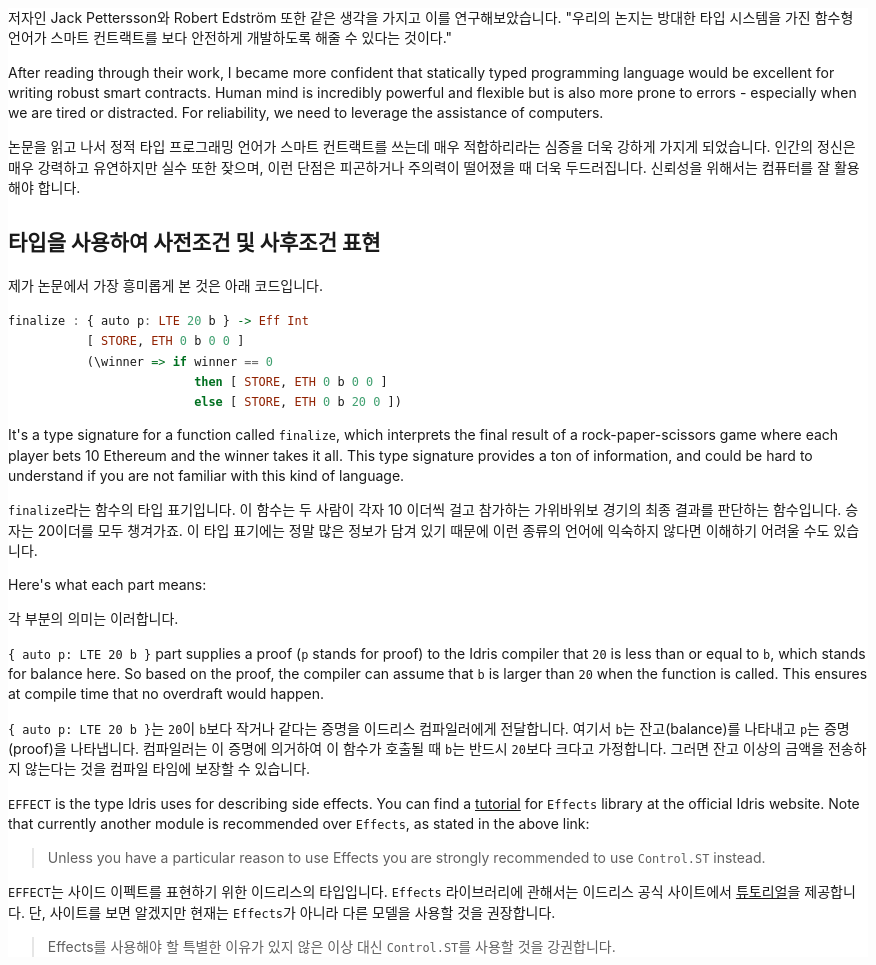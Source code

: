 저자인 Jack Pettersson와 Robert Edström 또한 같은 생각을 가지고 이를 연구해보았습니다. "우리의 논지는 방대한 타입 시스템을 가진 함수형 언어가 스마트 컨트랙트를 보다 안전하게 개발하도록 해줄 수 있다는 것이다."

After reading through their work, I became more confident that statically typed programming language
would be excellent for writing robust smart contracts. Human mind is incredibly powerful and
flexible but is also more prone to errors - especially when we are tired or distracted. For
reliability, we need to leverage the assistance of computers.

논문을 읽고 나서 정적 타입 프로그래밍 언어가 스마트 컨트랙트를 쓰는데 매우 적합하리라는 심증을 더욱 강하게 가지게 되었습니다. 인간의 정신은 매우 강력하고 유연하지만 실수 또한 잦으며, 이런 단점은 피곤하거나 주의력이 떨어졌을 때 더욱 두드러집니다. 신뢰성을 위해서는 컴퓨터를 잘 활용해야 합니다.

## 타입을 사용하여 사전조건 및 사후조건 표현

제가 논문에서 가장 흥미롭게 본 것은 아래 코드입니다.

```haskell
finalize : { auto p: LTE 20 b } -> Eff Int 
           [ STORE, ETH 0 b 0 0 ]
           (\winner => if winner == 0 
                          then [ STORE, ETH 0 b 0 0 ] 
                          else [ STORE, ETH 0 b 20 0 ])
```

It's a type signature for a function called `finalize`, which interprets the final result of
a rock-paper-scissors game where each player bets 10 Ethereum and the winner takes it all. This
type signature provides a ton of information, and could be hard to understand if you are not familiar with this kind of language.

`finalize`라는 함수의 타입 표기입니다. 이 함수는 두 사람이 각자 10 이더씩 걸고 참가하는 가위바위보 경기의 최종 결과를 판단하는 함수입니다. 승자는 20이더를 모두 챙겨가죠. 이 타입 표기에는 정말 많은 정보가 담겨 있기 때문에 이런 종류의 언어에 익숙하지 않다면 이해하기 어려울 수도 있습니다. 

Here's what each part means:

각 부분의 의미는 이러합니다.

`{ auto p: LTE 20 b }` part supplies a proof (`p` stands for proof) to the Idris compiler that `20`
is less than or equal to `b`, which stands for balance here. So based on the proof, the compiler can
assume that `b` is larger than `20` when the function is called. This ensures at compile time that
no overdraft would happen.

`{ auto p: LTE 20 b }`는 `20`이 `b`보다 작거나 같다는 증명을 이드리스 컴파일러에게 전달합니다. 여기서 `b`는 잔고(balance)를 나타내고 `p`는 증명(proof)을 나타냅니다. 컴파일러는 이 증명에 의거하여 이 함수가 호출될 때 `b`는 반드시 `20`보다 크다고 가정합니다. 그러면 잔고 이상의 금액을 전송하지 않는다는 것을 컴파일 타임에 보장할 수 있습니다.

`EFFECT` is the type Idris uses for describing side effects. You can find
a [tutorial](http://docs.idris-lang.org/en/latest/effects/) for `Effects` library at the official
Idris website. Note that currently another module is recommended over `Effects`, as stated in the above link: 
> Unless you have a particular reason to use Effects you are strongly recommended to use `Control.ST` instead.

`EFFECT`는 사이드 이펙트를 표현하기 위한 이드리스의 타입입니다. `Effects` 라이브러리에 관해서는 이드리스 공식 사이트에서 [튜토리얼](http://docs.idris-lang.org/en/latest/effects/)을 제공합니다. 단, 사이트를 보면 알겠지만 현재는 `Effects`가 아니라 다른 모델을 사용할 것을 권장합니다.
> Effects를 사용해야 할 특별한 이유가 있지 않은 이상 대신 `Control.ST`를 사용할 것을 강권합니다.
